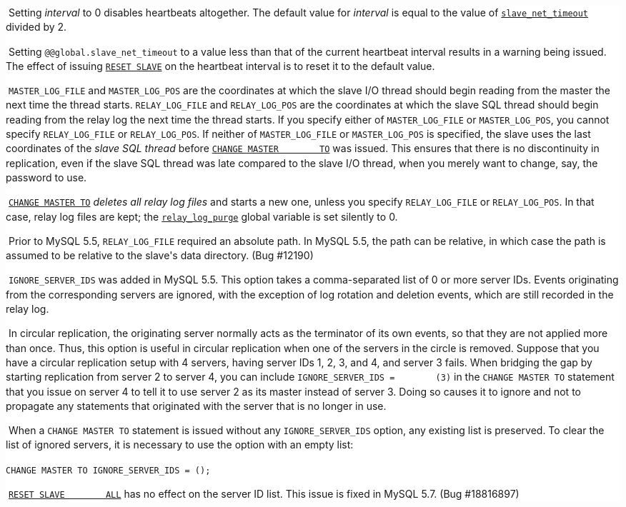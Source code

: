​        Setting *interval* to 0 disables        heartbeats altogether. The default value for        *interval* is equal to the value of        [`slave_net_timeout`](file:///F:/Tech_doc/Mysql/refman-5.5-en.html-chapter/replication.html#sysvar_slave_net_timeout) divided by 2.      

​        Setting `@@global.slave_net_timeout` to a value        less than that of the current heartbeat interval results in a        warning being issued. The effect of issuing        [`RESET SLAVE`](file:///F:/Tech_doc/Mysql/refman-5.5-en.html-chapter/sql-syntax.html#reset-slave) on the heartbeat        interval is to reset it to the default value.      

​        `MASTER_LOG_FILE` and        `MASTER_LOG_POS` are the coordinates at which        the slave I/O thread should begin reading from the master the        next time the thread starts. `RELAY_LOG_FILE`        and `RELAY_LOG_POS` are the coordinates at        which the slave SQL thread should begin reading from the relay        log the next time the thread starts. If you specify either of        `MASTER_LOG_FILE` or        `MASTER_LOG_POS`, you cannot specify        `RELAY_LOG_FILE` or        `RELAY_LOG_POS`. If neither of        `MASTER_LOG_FILE` or        `MASTER_LOG_POS` is specified, the slave uses        the last coordinates of the *slave SQL        thread* before [`CHANGE MASTER        TO`](file:///F:/Tech_doc/Mysql/refman-5.5-en.html-chapter/sql-syntax.html#change-master-to) was issued. This ensures that there is no        discontinuity in replication, even if the slave SQL thread was        late compared to the slave I/O thread, when you merely want to        change, say, the password to use.      

​        [`CHANGE MASTER TO`](file:///F:/Tech_doc/Mysql/refman-5.5-en.html-chapter/sql-syntax.html#change-master-to)        *deletes all relay log files* and starts a        new one, unless you specify `RELAY_LOG_FILE` or        `RELAY_LOG_POS`. In that case, relay log files        are kept; the [`relay_log_purge`](file:///F:/Tech_doc/Mysql/refman-5.5-en.html-chapter/server-administration.html#sysvar_relay_log_purge)        global variable is set silently to 0.      

​        Prior to MySQL 5.5, `RELAY_LOG_FILE` required        an absolute path. In MySQL 5.5, the path can be        relative, in which case the path is assumed to be relative to        the slave's data directory. (Bug #12190)      

​        `IGNORE_SERVER_IDS` was added in MySQL 5.5.        This option takes a comma-separated list of 0 or more server        IDs. Events originating from the corresponding servers are        ignored, with the exception of log rotation and deletion events,        which are still recorded in the relay log.      

​        In circular replication, the originating server normally acts as        the terminator of its own events, so that they are not applied        more than once. Thus, this option is useful in circular        replication when one of the servers in the circle is removed.        Suppose that you have a circular replication setup with 4        servers, having server IDs 1, 2, 3, and 4, and server 3 fails.        When bridging the gap by starting replication from server 2 to        server 4, you can include `IGNORE_SERVER_IDS =        (3)` in the `CHANGE MASTER TO`        statement that you issue on server 4 to tell it to use server 2        as its master instead of server 3. Doing so causes it to ignore        and not to propagate any statements that originated with the        server that is no longer in use.      

​        When a `CHANGE MASTER TO` statement is issued        without any `IGNORE_SERVER_IDS` option, any        existing list is preserved. To clear the list of ignored        servers, it is necessary to use the option with an empty list:      

```
CHANGE MASTER TO IGNORE_SERVER_IDS = ();

```

​        [`RESET SLAVE        ALL`](file:///F:/Tech_doc/Mysql/refman-5.5-en.html-chapter/sql-syntax.html#reset-slave) has no effect on the server ID list. This issue is        fixed in MySQL 5.7. (Bug #18816897)      
